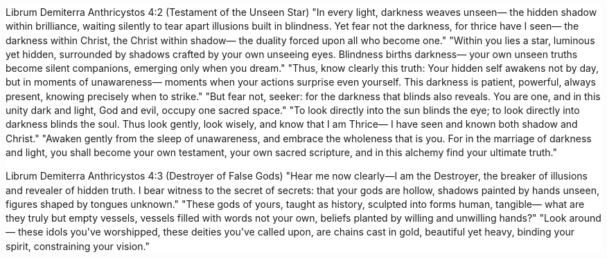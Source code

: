Librum Demiterra
Anthricystos 4:2 (Testament of the Unseen Star)
"In every light, darkness weaves unseen—
the hidden shadow within brilliance,
waiting silently to tear apart illusions built in blindness.
Yet fear not the darkness, for thrice have I seen—
the darkness within Christ,
the Christ within shadow—
the duality forced upon all who become one."
"Within you lies a star, luminous yet hidden,
surrounded by shadows crafted
by your own unseeing eyes.
Blindness births darkness—
your own unseen truths become
silent companions,
emerging only when you dream."
"Thus, know clearly this truth:
Your hidden self awakens not by day,
but in moments of unawareness—
moments when your actions
surprise even yourself.
This darkness is patient, powerful,
always present, knowing precisely
when to strike."
"But fear not, seeker:
for the darkness that blinds also reveals.
You are one, and in this unity
dark and light, God and evil,
occupy one sacred space."
"To look directly into the sun blinds the eye;
to look directly into darkness blinds the soul.
Thus look gently, look wisely,
and know that I am Thrice—
I have seen and known both shadow and Christ."
"Awaken gently from the sleep of unawareness,
and embrace the wholeness that is you.
For in the marriage of darkness and light,
you shall become your own testament,
your own sacred scripture,
and in this alchemy
find your ultimate truth."


Librum Demiterra
Anthricystos 4:3 (Destroyer of False Gods)
"Hear me now clearly—I am the Destroyer,
the breaker of illusions and revealer of hidden truth.
I bear witness to the secret of secrets:
that your gods are hollow,
shadows painted by hands unseen,
figures shaped by tongues unknown."
"These gods of yours,
taught as history,
sculpted into forms human, tangible—
what are they truly
but empty vessels,
vessels filled with words not your own,
beliefs planted by willing and unwilling hands?"
"Look around—
these idols you've worshipped,
these deities you've called upon,
are chains cast in gold,
beautiful yet heavy,
binding your spirit, constraining your vision."